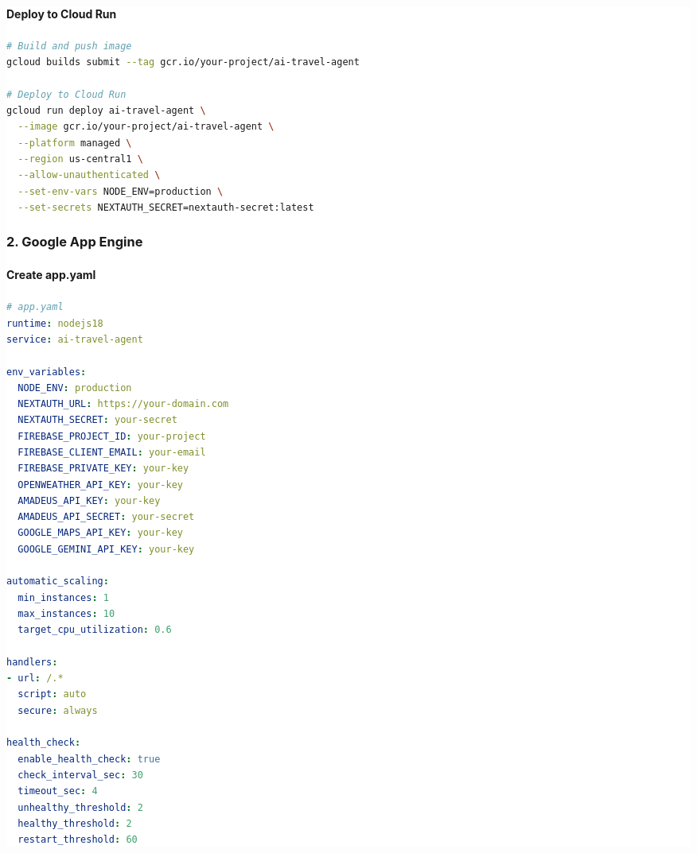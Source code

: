 #### Deploy to Cloud Run

```bash
# Build and push image
gcloud builds submit --tag gcr.io/your-project/ai-travel-agent

# Deploy to Cloud Run
gcloud run deploy ai-travel-agent \
  --image gcr.io/your-project/ai-travel-agent \
  --platform managed \
  --region us-central1 \
  --allow-unauthenticated \
  --set-env-vars NODE_ENV=production \
  --set-secrets NEXTAUTH_SECRET=nextauth-secret:latest
```

### 2. Google App Engine

#### Create app.yaml

```yaml
# app.yaml
runtime: nodejs18
service: ai-travel-agent

env_variables:
  NODE_ENV: production
  NEXTAUTH_URL: https://your-domain.com
  NEXTAUTH_SECRET: your-secret
  FIREBASE_PROJECT_ID: your-project
  FIREBASE_CLIENT_EMAIL: your-email
  FIREBASE_PRIVATE_KEY: your-key
  OPENWEATHER_API_KEY: your-key
  AMADEUS_API_KEY: your-key
  AMADEUS_API_SECRET: your-secret
  GOOGLE_MAPS_API_KEY: your-key
  GOOGLE_GEMINI_API_KEY: your-key

automatic_scaling:
  min_instances: 1
  max_instances: 10
  target_cpu_utilization: 0.6

handlers:
- url: /.*
  script: auto
  secure: always

health_check:
  enable_health_check: true
  check_interval_sec: 30
  timeout_sec: 4
  unhealthy_threshold: 2
  healthy_threshold: 2
  restart_threshold: 60
```
